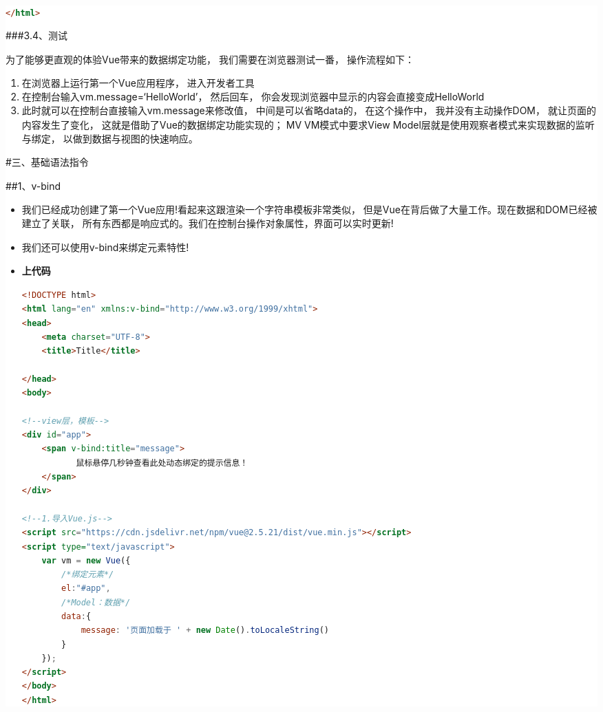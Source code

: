 ```html
</html>

```

###3.4、测试

为了能够更直观的体验Vue带来的数据绑定功能， 我们需要在浏览器测试一番， 操作流程如下：

1. 在浏览器上运行第一个Vue应用程序， 进入开发者工具
2. 在控制台输入vm.message=‘HelloWorld’， 然后回车， 你会发现浏览器中显示的内容会直接变成HelloWorld
3. 此时就可以在控制台直接输入vm.message来修改值， 中间是可以省略data的， 在这个操作中， 我并没有主动操作DOM， 就让页面的内容发生了变化， 这就是借助了Vue的数据绑定功能实现的； MV VM模式中要求View Model层就是使用观察者模式来实现数据的监听与绑定， 以做到数据与视图的快速响应。



#三、基础语法指令

##1、v-bind

- 我们已经成功创建了第一个Vue应用!看起来这跟渲染一个字符串模板非常类似， 但是Vue在背后做了大量工作。现在数据和DOM已经被建立了关联， 所有东西都是响应式的。我们在控制台操作对象属性，界面可以实时更新!

- 我们还可以使用v-bind来绑定元素特性!

- **上代码**

  ```html
  <!DOCTYPE html>
  <html lang="en" xmlns:v-bind="http://www.w3.org/1999/xhtml">
  <head>
      <meta charset="UTF-8">
      <title>Title</title>
  
  </head>
  <body>
  
  <!--view层，模板-->
  <div id="app">
      <span v-bind:title="message">
     		 鼠标悬停几秒钟查看此处动态绑定的提示信息！
      </span>
  </div>
  
  <!--1.导入Vue.js-->
  <script src="https://cdn.jsdelivr.net/npm/vue@2.5.21/dist/vue.min.js"></script>
  <script type="text/javascript">
      var vm = new Vue({
          /*绑定元素*/
          el:"#app",
          /*Model：数据*/
          data:{
              message: '页面加载于 ' + new Date().toLocaleString()
          }
      });
  </script>
  </body>
  </html>
  
  ```
